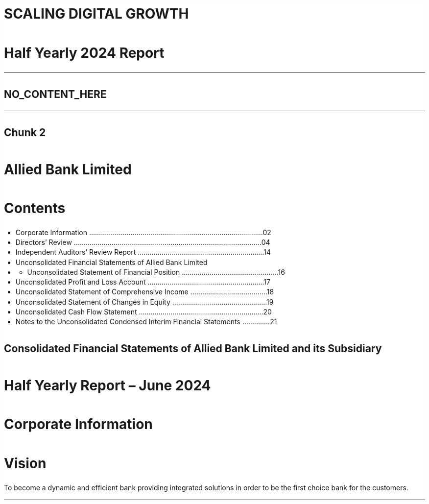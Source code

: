 # SCALING DIGITAL GROWTH

# Half Yearly 2024 Report
---
NO_CONTENT_HERE
---

---

## Chunk 2

# Allied Bank Limited

# Contents

- Corporate Information ........................................................................................02
- Directors’ Review ...............................................................................................04
- Independent Auditors’ Review Report ................................................................14
- Unconsolidated Financial Statements of Allied Bank Limited
- - Unconsolidated Statement of Financial Position .................................................16
- Unconsolidated Profit and Loss Account ...........................................................17
- Unconsolidated Statement of Comprehensive Income .......................................18
- Unconsolidated Statement of Changes in Equity ................................................19
- Unconsolidated Cash Flow Statement ...............................................................20
- Notes to the Unconsolidated Condensed Interim Financial Statements ..............21

Consolidated Financial Statements of Allied Bank Limited and its Subsidiary
---

# Half Yearly Report – June 2024

# Corporate Information

# Vision

To become a dynamic and efﬁcient bank providing integrated solutions in order to be the ﬁrst choice bank for the customers.

---